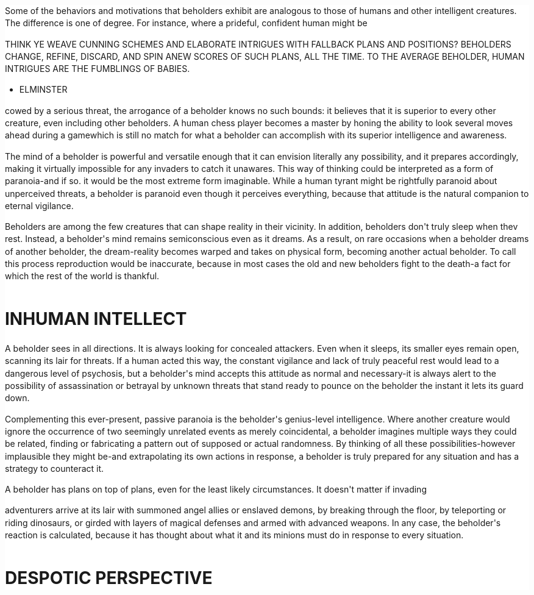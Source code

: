 Some of the behaviors and motivations that beholders exhibit are analogous to those of humans and other intelligent creatures. The difference is one of degree. For instance, where a prideful, confident human might be

THINK YE WEAVE CUNNING SCHEMES AND ELABORATE INTRIGUES WITH FALLBACK PLANS AND POSITIONS? BEHOLDERS CHANGE, REFINE, DISCARD, AND SPIN ANEW SCORES OF SUCH PLANS, ALL THE TIME. TO THE AVERAGE BEHOLDER, HUMAN INTRIGUES ARE THE FUMBLINGS OF BABIES.

- ELMINSTER

cowed by a serious threat, the arrogance of a beholder knows no such bounds: it believes that it is superior to every other creature, even including other beholders. A human chess player becomes a master by honing the ability to look several moves ahead during a gamewhich is still no match for what a beholder can accomplish with its superior intelligence and awareness.

The mind of a beholder is powerful and versatile enough that it can envision literally any possibility, and it prepares accordingly, making it virtually impossible for any invaders to catch it unawares. This way of thinking could be interpreted as a form of paranoia-and if so. it would be the most extreme form imaginable. While a human tyrant might be rightfully paranoid about unperceived threats, a beholder is paranoid even though it perceives everything, because that attitude is the natural companion to eternal vigilance.

Beholders are among the few creatures that can shape reality in their vicinity. In addition, beholders don't truly sleep when thev rest. Instead, a beholder's mind remains semiconscious even as it dreams. As a result, on rare occasions when a beholder dreams of another beholder, the dream-reality becomes warped and takes on physical form, becoming another actual beholder. To call this process reproduction would be inaccurate, because in most cases the old and new beholders fight to the death-a fact for which the rest of the world is thankful.

# INHUMAN INTELLECT

A beholder sees in all directions. It is always looking for concealed attackers. Even when it sleeps, its smaller eyes remain open, scanning its lair for threats. If a human acted this way, the constant vigilance and lack of truly peaceful rest would lead to a dangerous level of psychosis, but a beholder's mind accepts this attitude as normal and necessary-it is always alert to the possibility of assassination or betrayal by unknown threats that stand ready to pounce on the beholder the instant it lets its guard down.

Complementing this ever-present, passive paranoia is the beholder's genius-level intelligence. Where another creature would ignore the occurrence of two seemingly unrelated events as merely coincidental, a beholder imagines multiple ways they could be related, finding or fabricating a pattern out of supposed or actual randomness. By thinking of all these possibilities-however implausible they might be-and extrapolating its own actions in response, a beholder is truly prepared for any situation and has a strategy to counteract it.

A beholder has plans on top of plans, even for the least likely circumstances. It doesn't matter if invading

adventurers arrive at its lair with summoned angel allies or enslaved demons, by breaking through the floor, by teleporting or riding dinosaurs, or girded with layers of magical defenses and armed with advanced weapons. In any case, the beholder's reaction is calculated, because it has thought about what it and its minions must do in response to every situation.

# DESPOTIC PERSPECTIVE
